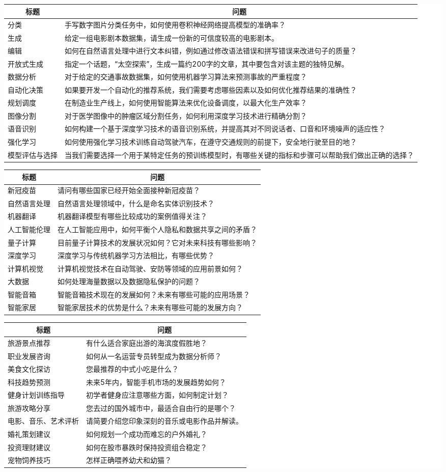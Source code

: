 | 标题                   | 问题                                                                                                                       |
|------------------------|----------------------------------------------------------------------------------------------------------------------------|
| 分类                  | 手写数字图片分类任务中，如何使用卷积神经网络提高模型的准确率？                                                          |
| 生成                  | 给定一组电影剧本数据集，请生成一份新的可信度较高的电影剧本。                                                               |
| 编辑                  | 如何在自然语言处理中进行文本纠错，例如通过修改语法错误和拼写错误来改进句子的质量？                                         |
| 开放式生成             | 指定一个话题，“太空探索”，生成一篇约200字的文章，其中要包含对该主题的独特见解。                                                  |
| 数据分析               | 对于给定的交通事故数据集，如何使用机器学习算法来预测事故的严重程度？                                                          |
| 自动化决策             | 如果要开发一个自动化的推荐系统，我们需要考虑哪些因素以及如何优化推荐结果的准确性？                                             |
| 规划调度               | 在制造业生产线上，如何使用智能算法来优化设备调度，以最大化生产效率？                                                        |
| 图像分割               | 对于医学图像中的肿瘤区域分割任务，如何利用深度学习技术进行精确分割？                                                        |
| 语音识别               | 如何构建一个基于深度学习技术的语音识别系统，并提高其对不同说话者、口音和环境噪声的适应性？                                       |
| 强化学习               | 如何使用强化学习技术训练自动驾驶汽车，在遵守交通规则的前提下，安全地行驶至目的地？                                            |
| 模型评估与选择         | 当我们需要选择一个用于某特定任务的预训练模型时，有哪些关键的指标和步骤可以帮助我们做出正确的选择？                         |

|标题|问题|
|---|---|
|新冠疫苗|请问有哪些国家已经开始全面接种新冠疫苗？|
|自然语言处理|自然语言处理领域中，什么是命名实体识别技术？|
|机器翻译|机器翻译模型有哪些比较成功的案例值得关注？|
|人工智能伦理|在人工智能应用中，如何平衡个人隐私和数据共享之间的矛盾？|
|量子计算|目前量子计算技术的发展状况如何？它对未来科技有哪些影响？|
|深度学习|深度学习与传统机器学习方法相比，有哪些优势？|
|计算机视觉|计算机视觉技术在自动驾驶、安防等领域的应用前景如何？|
|大数据|如何处理海量数据以及数据隐私保护的问题？|
|智能音箱|智能音箱技术现在的发展如何？未来有哪些可能的应用场景？|
|智能家居|智能家居技术的优势是什么？未来有哪些可能的发展方向？|

| 标题                     | 问题                                                      |
| ------------------------ | --------------------------------------------------------- |
| 旅游景点推荐           | 有什么适合家庭出游的海滨度假胜地？              |
| 职业发展咨询           | 如何从一名运营专员转型成为数据分析师？          |
| 美食文化探访           | 您最推荐的中式小吃是什么？                                |
| 科技趋势预测           | 未来5年内，智能手机市场的发展趋势如何？      |
| 健身计划训练指导   | 初学者健身应注意哪些方面，如何制定计划？  |
| 旅游攻略分享           | 您去过的国外城市中，最适合自由行的是哪个？    |
| 电影、音乐、艺术评析 | 请简要介绍您印象深刻的音乐或电影作品并解读。 |
| 婚礼策划建议           | 如何规划一个成功而难忘的户外婚礼？            |
| 投资理财建议           | 如何在股市暴跌时保持投资组合稳定？            |
| 宠物饲养技巧           | 怎样正确喂养幼犬和幼猫？                                  |

